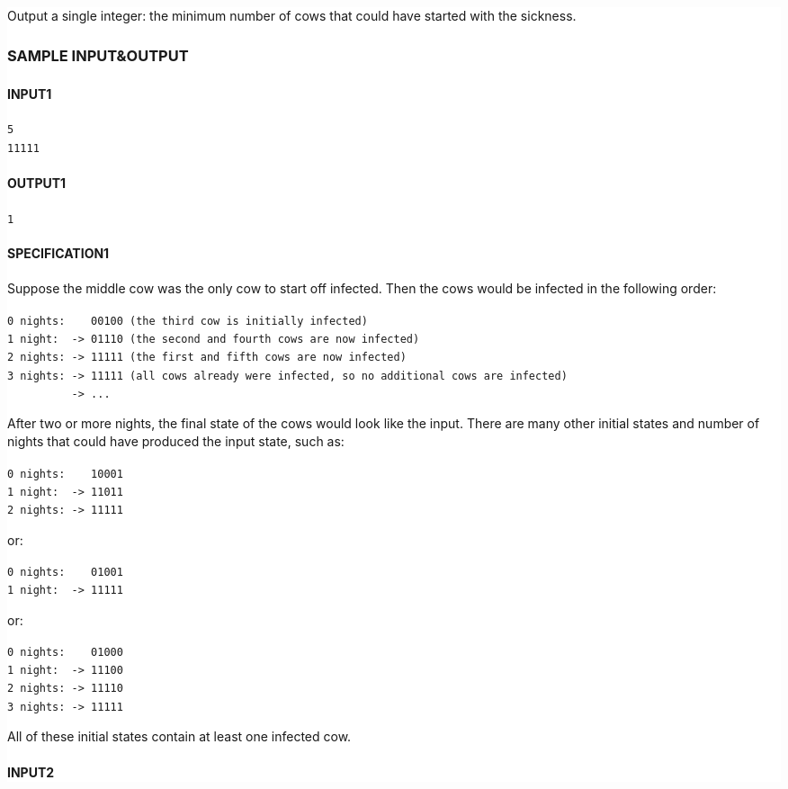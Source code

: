 Output a single integer: the minimum number of cows that could have started with the sickness.

### SAMPLE INPUT&OUTPUT

#### INPUT1

```
5 
11111
```

#### OUTPUT1

```
1
```

#### SPECIFICATION1

Suppose the middle cow was the only cow to start off infected. Then the cows would be infected in the following order:

```
0 nights:    00100 (the third cow is initially infected)
1 night:  -> 01110 (the second and fourth cows are now infected)
2 nights: -> 11111 (the first and fifth cows are now infected)
3 nights: -> 11111 (all cows already were infected, so no additional cows are infected)
          -> ...
```

After two or more nights, the final state of the cows would look like the input. There are many other initial states and number of nights that could have produced the input state, such as:

```
0 nights:    10001
1 night:  -> 11011
2 nights: -> 11111
```

or:

```
0 nights:    01001
1 night:  -> 11111
```

or:

```
0 nights:    01000
1 night:  -> 11100
2 nights: -> 11110
3 nights: -> 11111
```

All of these initial states contain at least one infected cow.

#### INPUT2
